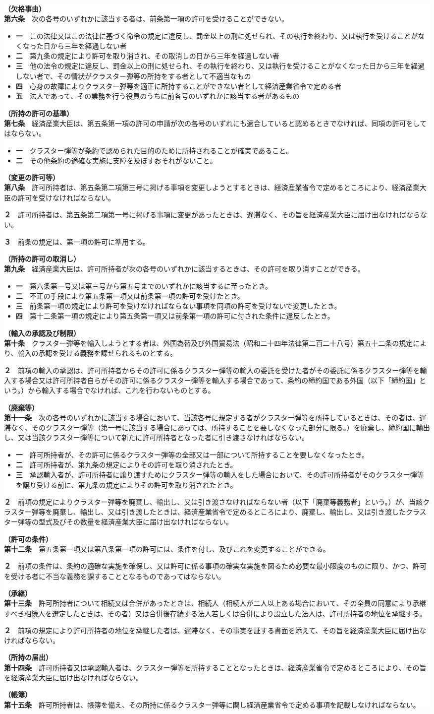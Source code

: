 **（欠格事由）**  
**第六条**　次の各号のいずれかに該当する者は、前条第一項の許可を受けることができない。  
* **一**　この法律又はこの法律に基づく命令の規定に違反し、罰金以上の刑に処せられ、その執行を終わり、又は執行を受けることがなくなった日から三年を経過しない者  
* **二**　第九条の規定により許可を取り消され、その取消しの日から三年を経過しない者  
* **三**　他の法令の規定に違反し、罰金以上の刑に処せられ、その執行を終わり、又は執行を受けることがなくなった日から三年を経過しない者で、その情状がクラスター弾等の所持をする者として不適当なもの  
* **四**　心身の故障によりクラスター弾等を適正に所持することができない者として経済産業省令で定める者  
* **五**　法人であって、その業務を行う役員のうちに前各号のいずれかに該当する者があるもの  
  
**（所持の許可の基準）**  
**第七条**　経済産業大臣は、第五条第一項の許可の申請が次の各号のいずれにも適合していると認めるときでなければ、同項の許可をしてはならない。  
* **一**　クラスター弾等が条約で認められた目的のために所持されることが確実であること。  
* **二**　その他条約の適確な実施に支障を及ぼすおそれがないこと。  
  
**（変更の許可等）**  
**第八条**　許可所持者は、第五条第二項第三号に掲げる事項を変更しようとするときは、経済産業省令で定めるところにより、経済産業大臣の許可を受けなければならない。  
  
**２**　許可所持者は、第五条第二項第一号に掲げる事項に変更があったときは、遅滞なく、その旨を経済産業大臣に届け出なければならない。  
  
**３**　前条の規定は、第一項の許可に準用する。  
  
**（所持の許可の取消し）**  
**第九条**　経済産業大臣は、許可所持者が次の各号のいずれかに該当するときは、その許可を取り消すことができる。  
* **一**　第六条第一号又は第三号から第五号までのいずれかに該当するに至ったとき。  
* **二**　不正の手段により第五条第一項又は前条第一項の許可を受けたとき。  
* **三**　前条第一項の規定により許可を受けなければならない事項を同項の許可を受けないで変更したとき。  
* **四**　第十二条第一項の規定により第五条第一項又は前条第一項の許可に付された条件に違反したとき。  
  
**（輸入の承認及び制限）**  
**第十条**　クラスター弾等を輸入しようとする者は、外国為替及び外国貿易法（昭和二十四年法律第二百二十八号）第五十二条の規定により、輸入の承認を受ける義務を課せられるものとする。  
  
**２**　前項の輸入の承認は、許可所持者からその許可に係るクラスター弾等の輸入の委託を受けた者がその委託に係るクラスター弾等を輸入する場合又は許可所持者自らがその許可に係るクラスター弾等を輸入する場合であって、条約の締約国である外国（以下「締約国」という。）から輸入する場合でなければ、これを行わないものとする。  
  
**（廃棄等）**  
**第十一条**　次の各号のいずれかに該当する場合において、当該各号に規定する者がクラスター弾等を所持しているときは、その者は、遅滞なく、そのクラスター弾等（第一号に該当する場合にあっては、所持することを要しなくなった部分に限る。）を廃棄し、締約国に輸出し、又は当該クラスター弾等について新たに許可所持者となった者に引き渡さなければならない。  
* **一**　許可所持者が、その許可に係るクラスター弾等の全部又は一部について所持することを要しなくなったとき。  
* **二**　許可所持者が、第九条の規定によりその許可を取り消されたとき。  
* **三**　承認輸入者が、許可所持者に譲り渡すためにクラスター弾等の輸入をした場合において、その許可所持者がそのクラスター弾等を譲り受ける前に、第九条の規定によりその許可を取り消されたとき。  
  
**２**　前項の規定によりクラスター弾等を廃棄し、輸出し、又は引き渡さなければならない者（以下「廃棄等義務者」という。）が、当該クラスター弾等を廃棄し、輸出し、又は引き渡したときは、経済産業省令で定めるところにより、廃棄し、輸出し、又は引き渡したクラスター弾等の型式及びその数量を経済産業大臣に届け出なければならない。  
  
**（許可の条件）**  
**第十二条**　第五条第一項又は第八条第一項の許可には、条件を付し、及びこれを変更することができる。  
  
**２**　前項の条件は、条約の適確な実施を確保し、又は許可に係る事項の確実な実施を図るため必要な最小限度のものに限り、かつ、許可を受ける者に不当な義務を課することとなるものであってはならない。  
  
**（承継）**  
**第十三条**　許可所持者について相続又は合併があったときは、相続人（相続人が二人以上ある場合において、その全員の同意により承継すべき相続人を選定したときは、その者）又は合併後存続する法人若しくは合併により設立した法人は、許可所持者の地位を承継する。  
  
**２**　前項の規定により許可所持者の地位を承継した者は、遅滞なく、その事実を証する書面を添えて、その旨を経済産業大臣に届け出なければならない。  
  
**（所持の届出）**  
**第十四条**　許可所持者又は承認輸入者は、クラスター弾等を所持することとなったときは、経済産業省令で定めるところにより、その旨を経済産業大臣に届け出なければならない。  
  
**（帳簿）**  
**第十五条**　許可所持者は、帳簿を備え、その所持に係るクラスター弾等に関し経済産業省令で定める事項を記載しなければならない。  
  